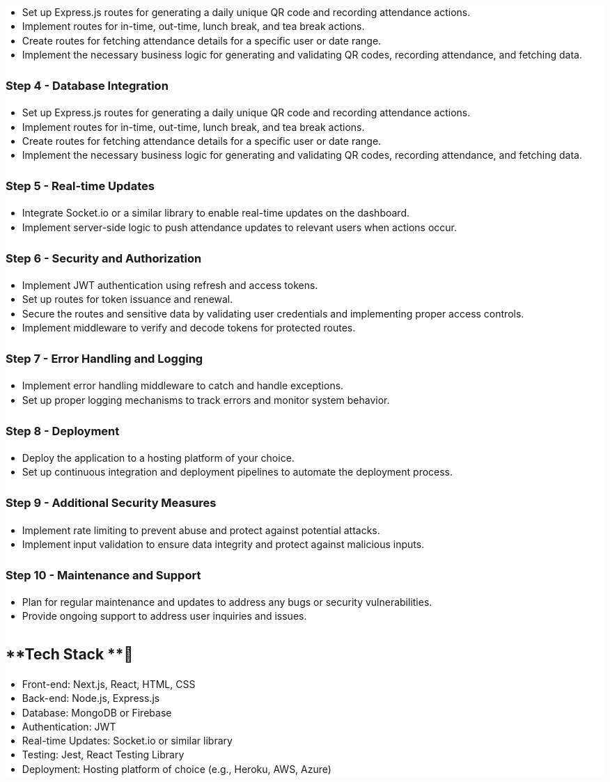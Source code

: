 -   Set up Express.js routes for generating a daily unique QR code and recording attendance actions.
-   Implement routes for in-time, out-time, lunch break, and tea break actions.
-   Create routes for fetching attendance details for a specific user or date range.
-   Implement the necessary business logic for generating and validating QR codes, recording attendance, and fetching data.

### Step 4 - Database Integration

-   Set up Express.js routes for generating a daily unique QR code and recording attendance actions.
-   Implement routes for in-time, out-time, lunch break, and tea break actions.
-   Create routes for fetching attendance details for a specific user or date range.
-   Implement the necessary business logic for generating and validating QR codes, recording attendance, and fetching data.

### Step 5 - Real-time Updates

-   Integrate Socket.io or a similar library to enable real-time updates on the dashboard.
-   Implement server-side logic to push attendance updates to relevant users when actions occur.

### Step 6 - Security and Authorization

-   Implement JWT authentication using refresh and access tokens.
-   Set up routes for token issuance and renewal.
-   Secure the routes and sensitive data by validating user credentials and implementing proper access controls.
-   Implement middleware to verify and decode tokens for protected routes.

### Step 7 - Error Handling and Logging

-   Implement error handling middleware to catch and handle exceptions.
-   Set up proper logging mechanisms to track errors and monitor system behavior.

### Step 8 - Deployment

-   Deploy the application to a hosting platform of your choice.
-   Set up continuous integration and deployment pipelines to automate the deployment process.

### Step 9 - Additional Security Measures

-   Implement rate limiting to prevent abuse and protect against potential attacks.
-   Implement input validation to ensure data integrity and protect against malicious inputs.

### Step 10 - Maintenance and Support

-   Plan for regular maintenance and updates to address any bugs or security vulnerabilities.
-   Provide ongoing support to address user inquiries and issues.

## **Tech Stack **🚀

-   Front-end: Next.js, React, HTML, CSS
-   Back-end: Node.js, Express.js
-   Database: MongoDB or Firebase
-   Authentication: JWT
-   Real-time Updates: Socket.io or similar library
-   Testing: Jest, React Testing Library
-   Deployment: Hosting platform of choice (e.g., Heroku, AWS, Azure)

